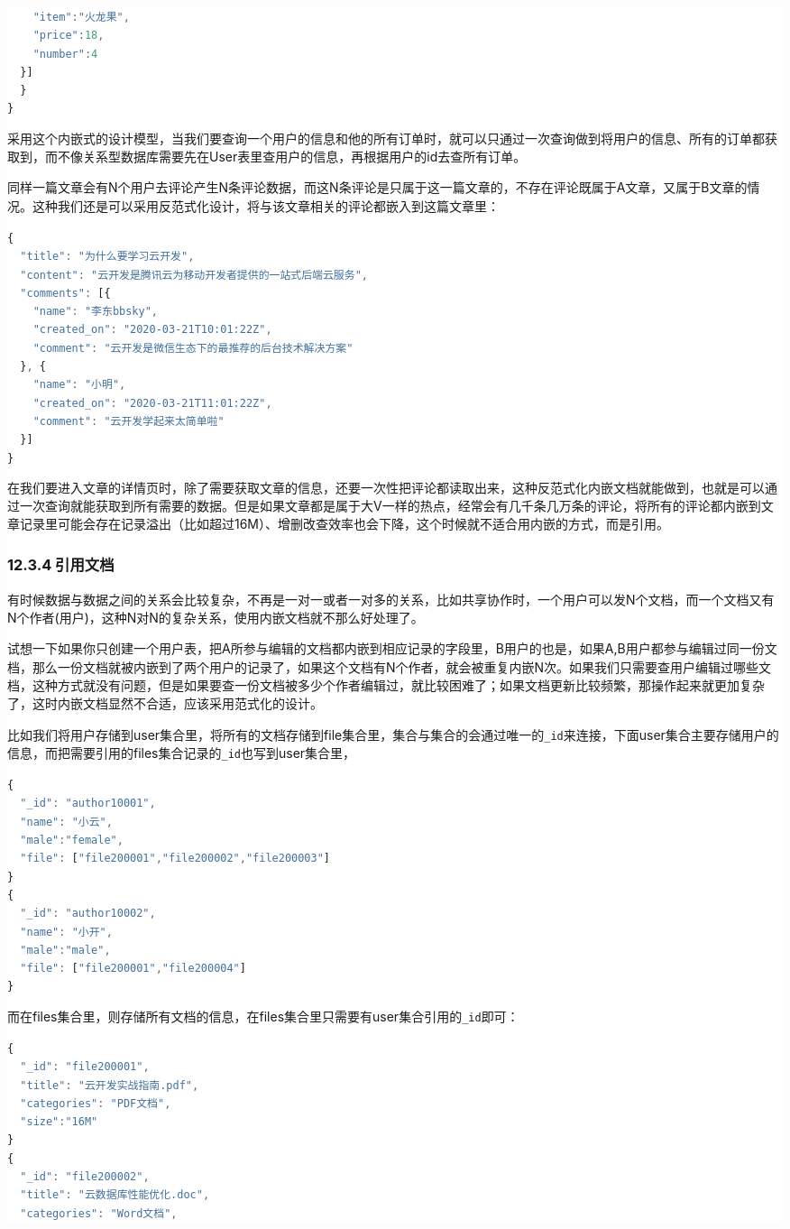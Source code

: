 ```javascript
    "item":"火龙果",
    "price":18,
    "number":4
  }]
  }
}
```
采用这个内嵌式的设计模型，当我们要查询一个用户的信息和他的所有订单时，就可以只通过一次查询做到将用户的信息、所有的订单都获取到，而不像关系型数据库需要先在User表里查用户的信息，再根据用户的id去查所有订单。

同样一篇文章会有N个用户去评论产生N条评论数据，而这N条评论是只属于这一篇文章的，不存在评论既属于A文章，又属于B文章的情况。这种我们还是可以采用反范式化设计，将与该文章相关的评论都嵌入到这篇文章里：
```javascript
{
  "title": "为什么要学习云开发",
  "content": "云开发是腾讯云为移动开发者提供的一站式后端云服务",
  "comments": [{
    "name": "李东bbsky",
    "created_on": "2020-03-21T10:01:22Z",
    "comment": "云开发是微信生态下的最推荐的后台技术解决方案"
  }, {
    "name": "小明",
    "created_on": "2020-03-21T11:01:22Z",
    "comment": "云开发学起来太简单啦"
  }]
}
```
在我们要进入文章的详情页时，除了需要获取文章的信息，还要一次性把评论都读取出来，这种反范式化内嵌文档就能做到，也就是可以通过一次查询就能获取到所有需要的数据。但是如果文章都是属于大V一样的热点，经常会有几千条几万条的评论，将所有的评论都内嵌到文章记录里可能会存在记录溢出（比如超过16M）、增删改查效率也会下降，这个时候就不适合用内嵌的方式，而是引用。

### 12.3.4 引用文档
有时候数据与数据之间的关系会比较复杂，不再是一对一或者一对多的关系，比如共享协作时，一个用户可以发N个文档，而一个文档又有N个作者(用户)，这种N对N的复杂关系，使用内嵌文档就不那么好处理了。

试想一下如果你只创建一个用户表，把A所参与编辑的文档都内嵌到相应记录的字段里，B用户的也是，如果A,B用户都参与编辑过同一份文档，那么一份文档就被内嵌到了两个用户的记录了，如果这个文档有N个作者，就会被重复内嵌N次。如果我们只需要查用户编辑过哪些文档，这种方式就没有问题，但是如果要查一份文档被多少个作者编辑过，就比较困难了；如果文档更新比较频繁，那操作起来就更加复杂了，这时内嵌文档显然不合适，应该采用范式化的设计。

比如我们将用户存储到user集合里，将所有的文档存储到file集合里，集合与集合的会通过唯一的`_id`来连接，下面user集合主要存储用户的信息，而把需要引用的files集合记录的`_id`也写到user集合里，
```javascript
{
  "_id": "author10001",
  "name": "小云",
  "male":"female",
  "file": ["file200001","file200002","file200003"]
}
{
  "_id": "author10002",
  "name": "小开",
  "male":"male",
  "file": ["file200001","file200004"]
}
```
而在files集合里，则存储所有文档的信息，在files集合里只需要有user集合引用的`_id`即可：
```javascript
{
  "_id": "file200001",
  "title": "云开发实战指南.pdf",
  "categories": "PDF文档",
  "size":"16M"
}
{
  "_id": "file200002",
  "title": "云数据库性能优化.doc",
  "categories": "Word文档",
```